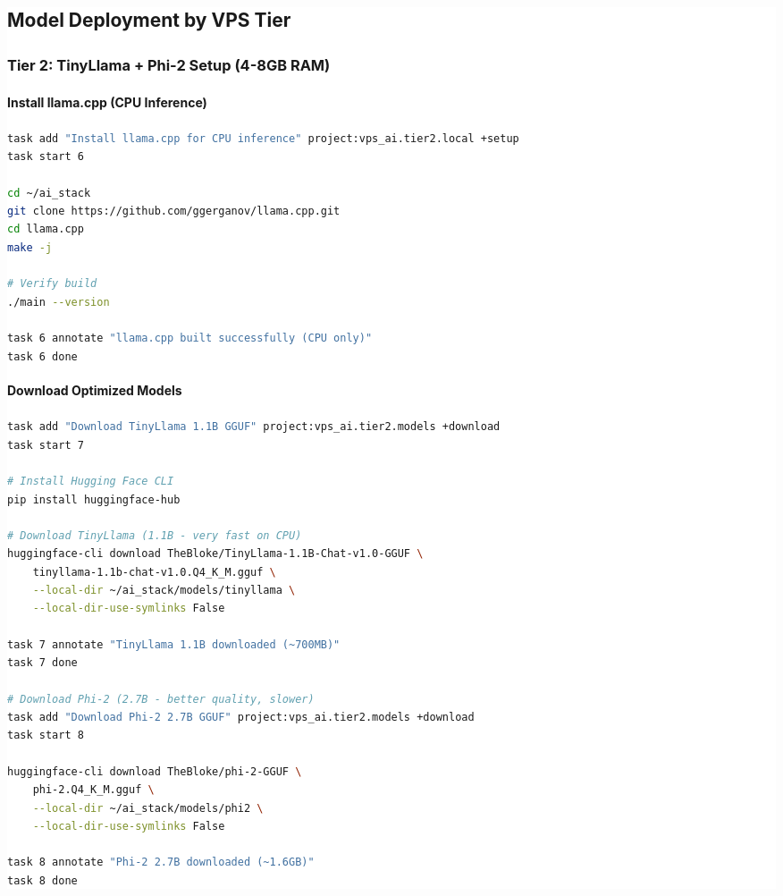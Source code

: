 
## Model Deployment by VPS Tier

### Tier 2: TinyLlama + Phi-2 Setup (4-8GB RAM)

#### Install llama.cpp (CPU Inference)

```bash
task add "Install llama.cpp for CPU inference" project:vps_ai.tier2.local +setup
task start 6

cd ~/ai_stack
git clone https://github.com/ggerganov/llama.cpp.git
cd llama.cpp
make -j

# Verify build
./main --version

task 6 annotate "llama.cpp built successfully (CPU only)"
task 6 done
```

#### Download Optimized Models

```bash
task add "Download TinyLlama 1.1B GGUF" project:vps_ai.tier2.models +download
task start 7

# Install Hugging Face CLI
pip install huggingface-hub

# Download TinyLlama (1.1B - very fast on CPU)
huggingface-cli download TheBloke/TinyLlama-1.1B-Chat-v1.0-GGUF \
    tinyllama-1.1b-chat-v1.0.Q4_K_M.gguf \
    --local-dir ~/ai_stack/models/tinyllama \
    --local-dir-use-symlinks False

task 7 annotate "TinyLlama 1.1B downloaded (~700MB)"
task 7 done

# Download Phi-2 (2.7B - better quality, slower)
task add "Download Phi-2 2.7B GGUF" project:vps_ai.tier2.models +download
task start 8

huggingface-cli download TheBloke/phi-2-GGUF \
    phi-2.Q4_K_M.gguf \
    --local-dir ~/ai_stack/models/phi2 \
    --local-dir-use-symlinks False

task 8 annotate "Phi-2 2.7B downloaded (~1.6GB)"
task 8 done
```

